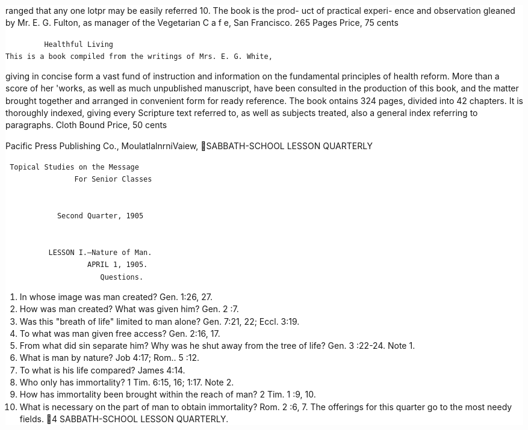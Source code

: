 ranged that any one               lotpr
may be easily referred
10.
   The book is the prod-
uct of practical experi-
ence and observation
gleaned by Mr. E. G.
Fulton, as manager of
the Vegetarian C a f e,
San Francisco.
                  265 Pages Price, 75 cents


             Healthful Living
    This is a book compiled from the writings of Mrs. E. G. White,
giving in concise form a vast fund of instruction and information on
the fundamental principles of health reform. More than a score of
her 'works, as well as much unpublished manuscript, have been
consulted in the production of this book, and the matter brought
together and arranged in convenient form for ready reference.
    The book ontains 324 pages, divided into 42 chapters. It is
thoroughly indexed, giving every Scripture text referred to, as well
as subjects treated, also a general index referring to paragraphs.
                Cloth Bound Price, 50 cents


Pacific Press Publishing Co., MoulatlalnrniVaiew,
SABBATH-SCHOOL LESSON QUARTERLY

     Topical Studies on the Message
                    For Senior Classes


                Second Quarter, 1905


              LESSON I.—Nature of Man.
                       APRIL 1, 1905.
                          Questions.
   1. In whose image was man created? Gen. 1:26, 27.
   2. How was man created? What was given him?
Gen. 2 :7.
   3. Was this "breath of life" limited to man alone?
Gen. 7:21, 22; Eccl. 3:19.
   4. To what was man given free access? Gen. 2:16, 17.
   5. From what did sin separate him? Why was he
shut away from the tree of life? Gen. 3 :22-24. Note 1.
   6. What is man by nature? Job 4:17; Rom.. 5 :12.
   7. To what is his life compared? James 4:14.
   8. Who only has immortality? 1 Tim. 6:15, 16; 1:17.
Note 2.
   9. How has immortality been brought within the
reach of man? 2 Tim. 1 :9, 10.
  10. What is necessary on the part of man to obtain
immortality? Rom. 2 :6, 7.
   The offerings for this quarter go to the most needy fields.
4         SABBATH-SCHOOL LESSON QUARTERLY.
